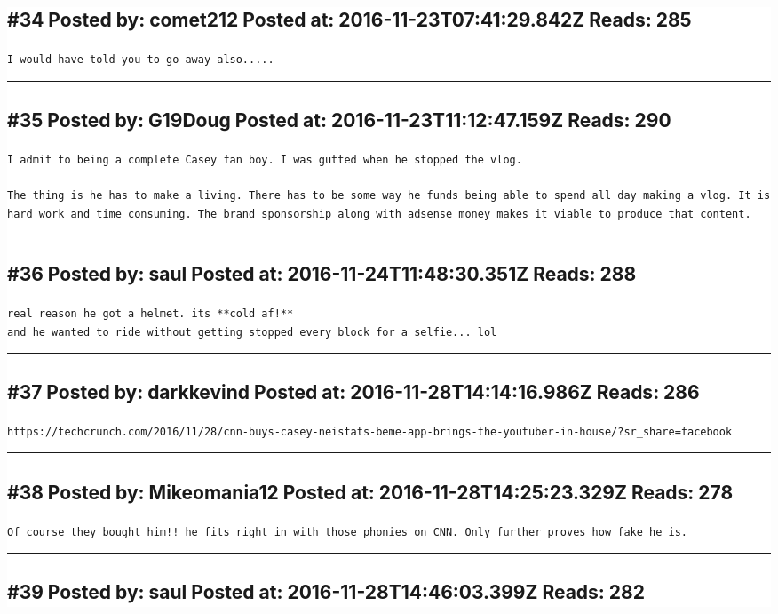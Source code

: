## \#34 Posted by: comet212 Posted at: 2016-11-23T07:41:29.842Z Reads: 285

```
I would have told you to go away also.....
```

---
## \#35 Posted by: G19Doug Posted at: 2016-11-23T11:12:47.159Z Reads: 290

```
I admit to being a complete Casey fan boy. I was gutted when he stopped the vlog. 

The thing is he has to make a living. There has to be some way he funds being able to spend all day making a vlog. It is hard work and time consuming. The brand sponsorship along with adsense money makes it viable to produce that content.
```

---
## \#36 Posted by: saul Posted at: 2016-11-24T11:48:30.351Z Reads: 288

```
real reason he got a helmet. its **cold af!** 
and he wanted to ride without getting stopped every block for a selfie... lol
```

---
## \#37 Posted by: darkkevind Posted at: 2016-11-28T14:14:16.986Z Reads: 286

```
https://techcrunch.com/2016/11/28/cnn-buys-casey-neistats-beme-app-brings-the-youtuber-in-house/?sr_share=facebook
```

---
## \#38 Posted by: Mikeomania12 Posted at: 2016-11-28T14:25:23.329Z Reads: 278

```
Of course they bought him!! he fits right in with those phonies on CNN. Only further proves how fake he is.
```

---
## \#39 Posted by: saul Posted at: 2016-11-28T14:46:03.399Z Reads: 282
